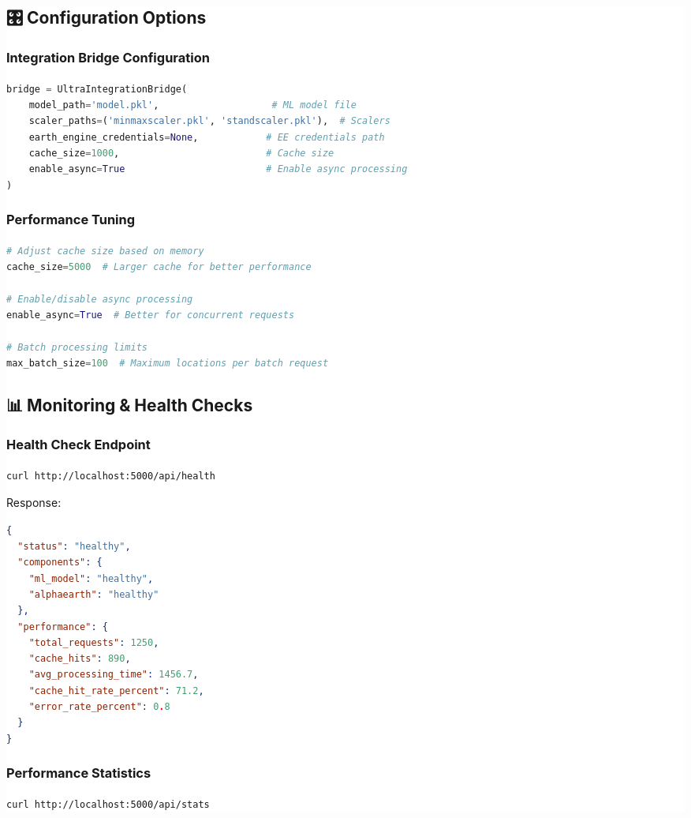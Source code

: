 ## 🎛️ Configuration Options

### Integration Bridge Configuration
```python
bridge = UltraIntegrationBridge(
    model_path='model.pkl',                    # ML model file
    scaler_paths=('minmaxscaler.pkl', 'standscaler.pkl'),  # Scalers
    earth_engine_credentials=None,            # EE credentials path
    cache_size=1000,                          # Cache size
    enable_async=True                         # Enable async processing
)
```

### Performance Tuning
```python
# Adjust cache size based on memory
cache_size=5000  # Larger cache for better performance

# Enable/disable async processing
enable_async=True  # Better for concurrent requests

# Batch processing limits
max_batch_size=100  # Maximum locations per batch request
```

## 📊 Monitoring & Health Checks

### Health Check Endpoint
```bash
curl http://localhost:5000/api/health
```

Response:
```json
{
  "status": "healthy",
  "components": {
    "ml_model": "healthy",
    "alphaearth": "healthy"
  },
  "performance": {
    "total_requests": 1250,
    "cache_hits": 890,
    "avg_processing_time": 1456.7,
    "cache_hit_rate_percent": 71.2,
    "error_rate_percent": 0.8
  }
}
```

### Performance Statistics
```bash
curl http://localhost:5000/api/stats
```
